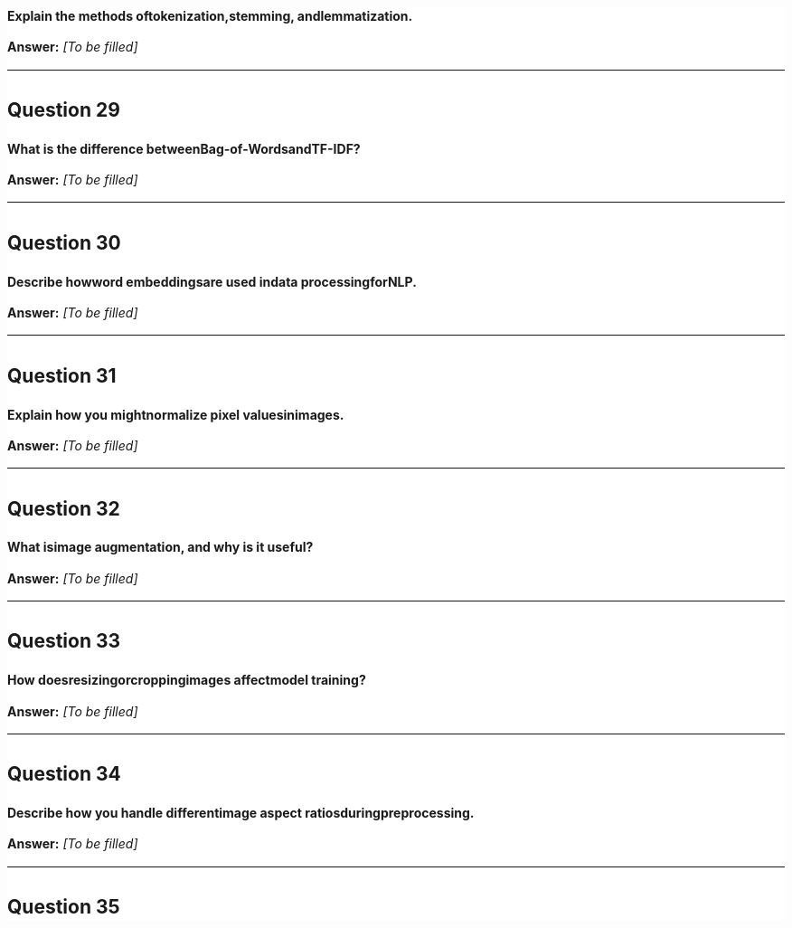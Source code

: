 **Explain the methods oftokenization,stemming, andlemmatization.**

**Answer:** _[To be filled]_

---

## Question 29

**What is the difference betweenBag-of-WordsandTF-IDF?**

**Answer:** _[To be filled]_

---

## Question 30

**Describe howword embeddingsare used indata processingforNLP.**

**Answer:** _[To be filled]_

---

## Question 31

**Explain how you mightnormalize pixel valuesinimages.**

**Answer:** _[To be filled]_

---

## Question 32

**What isimage augmentation, and why is it useful?**

**Answer:** _[To be filled]_

---

## Question 33

**How doesresizingorcroppingimages affectmodel training?**

**Answer:** _[To be filled]_

---

## Question 34

**Describe how you handle differentimage aspect ratiosduringpreprocessing.**

**Answer:** _[To be filled]_

---

## Question 35
